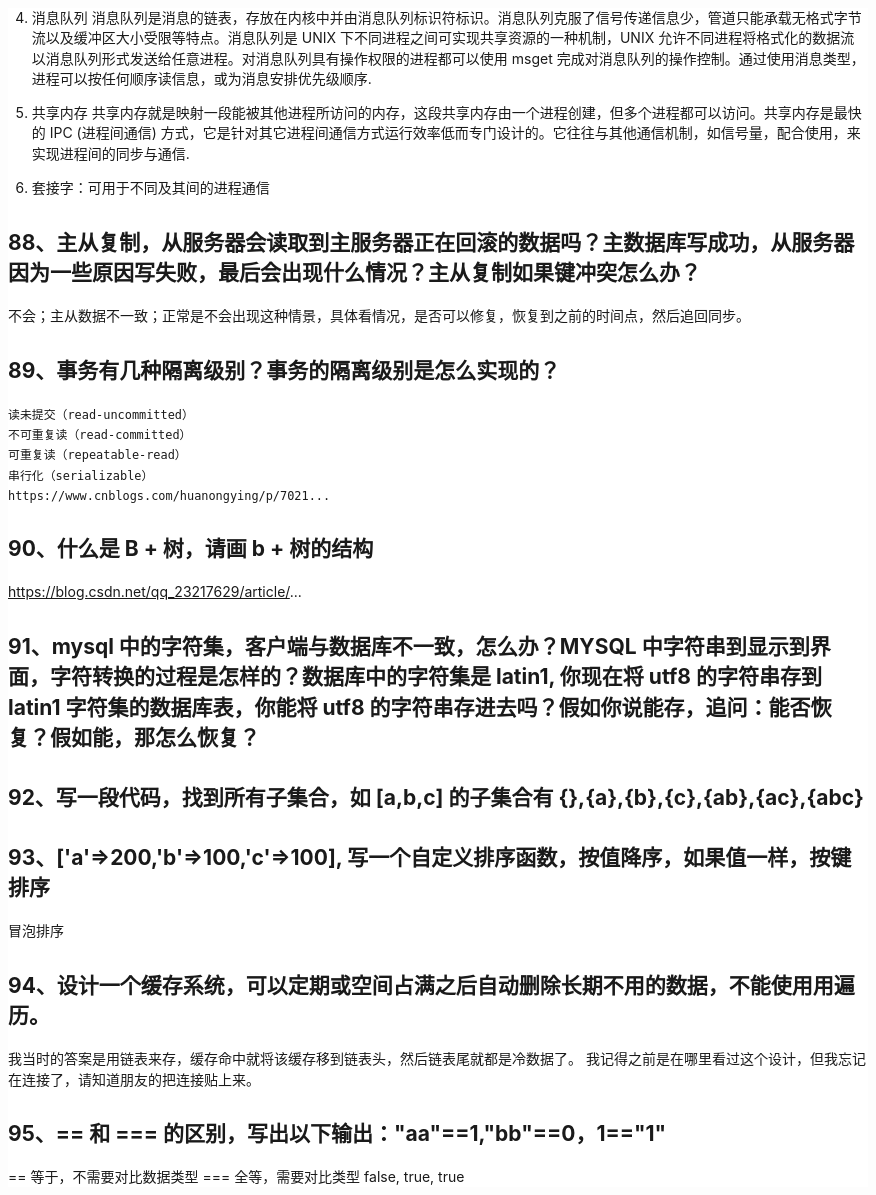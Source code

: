 4) 消息队列
消息队列是消息的链表，存放在内核中并由消息队列标识符标识。消息队列克服了信号传递信息少，管道只能承载无格式字节流以及缓冲区大小受限等特点。消息队列是 UNIX 下不同进程之间可实现共享资源的一种机制，UNIX 允许不同进程将格式化的数据流以消息队列形式发送给任意进程。对消息队列具有操作权限的进程都可以使用 msget 完成对消息队列的操作控制。通过使用消息类型，进程可以按任何顺序读信息，或为消息安排优先级顺序.

5) 共享内存
共享内存就是映射一段能被其他进程所访问的内存，这段共享内存由一个进程创建，但多个进程都可以访问。共享内存是最快的 IPC (进程间通信) 方式，它是针对其它进程间通信方式运行效率低而专门设计的。它往往与其他通信机制，如信号量，配合使用，来实现进程间的同步与通信.

6) 套接字：可用于不同及其间的进程通信

## 88、主从复制，从服务器会读取到主服务器正在回滚的数据吗？主数据库写成功，从服务器因为一些原因写失败，最后会出现什么情况？主从复制如果键冲突怎么办？
不会；主从数据不一致；正常是不会出现这种情景，具体看情况，是否可以修复，恢复到之前的时间点，然后追回同步。

## 89、事务有几种隔离级别？事务的隔离级别是怎么实现的？
```cgo
读未提交（read-uncommitted）
不可重复读（read-committed）
可重复读（repeatable-read）
串行化（serializable）
https://www.cnblogs.com/huanongying/p/7021...
```


## 90、什么是 B + 树，请画 b + 树的结构
https://blog.csdn.net/qq_23217629/article/...

## 91、mysql 中的字符集，客户端与数据库不一致，怎么办？MYSQL 中字符串到显示到界面，字符转换的过程是怎样的？数据库中的字符集是 latin1, 你现在将 utf8 的字符串存到 latin1 字符集的数据库表，你能将 utf8 的字符串存进去吗？假如你说能存，追问：能否恢复？假如能，那怎么恢复？
## 92、写一段代码，找到所有子集合，如 [a,b,c] 的子集合有 {},{a},{b},{c},{ab},{ac},{abc}
## 93、['a'=>200,'b'=>100,'c'=>100], 写一个自定义排序函数，按值降序，如果值一样，按键排序
冒泡排序

## 94、设计一个缓存系统，可以定期或空间占满之后自动删除长期不用的数据，不能使用用遍历。

我当时的答案是用链表来存，缓存命中就将该缓存移到链表头，然后链表尾就都是冷数据了。
我记得之前是在哪里看过这个设计，但我忘记在连接了，请知道朋友的把连接贴上来。

## 95、== 和 === 的区别，写出以下输出："aa"==1,"bb"==0，1=="1"

== 等于，不需要对比数据类型
=== 全等，需要对比类型
false, true, true

